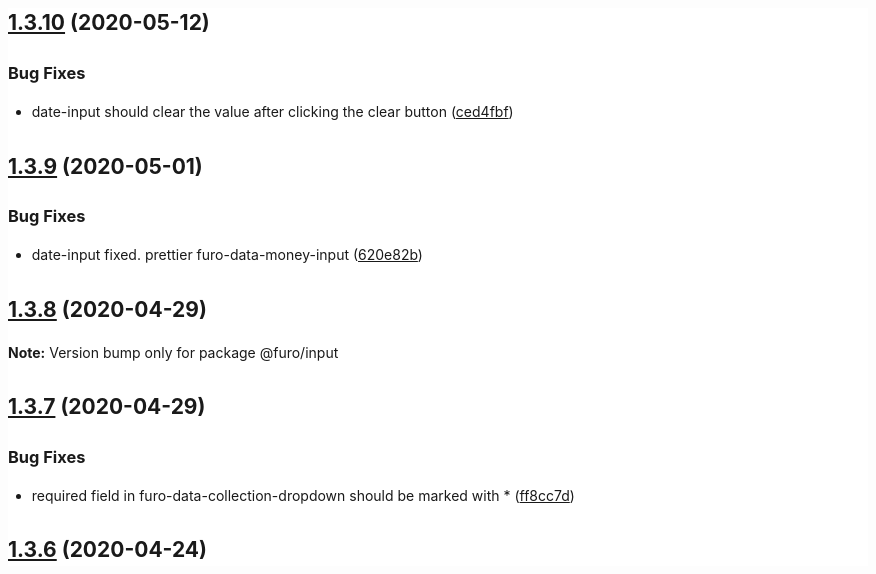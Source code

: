 

## [1.3.10](https://github.com/theNorstroem/FuroBaseComponents/compare/@furo/input@1.3.9...@furo/input@1.3.10) (2020-05-12)


### Bug Fixes

* date-input should clear the value after clicking the clear button ([ced4fbf](https://github.com/theNorstroem/FuroBaseComponents/commit/ced4fbf372544f66ad89218722bcdaeff5545c9c))





## [1.3.9](https://github.com/theNorstroem/FuroBaseComponents/compare/@furo/input@1.3.8...@furo/input@1.3.9) (2020-05-01)


### Bug Fixes

* date-input fixed. prettier furo-data-money-input ([620e82b](https://github.com/theNorstroem/FuroBaseComponents/commit/620e82b3ad4fbdef492293ecfd871e6e3ffbc181))





## [1.3.8](https://github.com/theNorstroem/FuroBaseComponents/compare/@furo/input@1.3.7...@furo/input@1.3.8) (2020-04-29)

**Note:** Version bump only for package @furo/input





## [1.3.7](https://github.com/theNorstroem/FuroBaseComponents/compare/@furo/input@1.3.6...@furo/input@1.3.7) (2020-04-29)


### Bug Fixes

* required field in furo-data-collection-dropdown should be marked with * ([ff8cc7d](https://github.com/theNorstroem/FuroBaseComponents/commit/ff8cc7d3fe94e2fecfde8ce98c41b7d7bbe6c9c7))





## [1.3.6](https://github.com/theNorstroem/FuroBaseComponents/compare/@furo/input@1.3.5...@furo/input@1.3.6) (2020-04-24)

